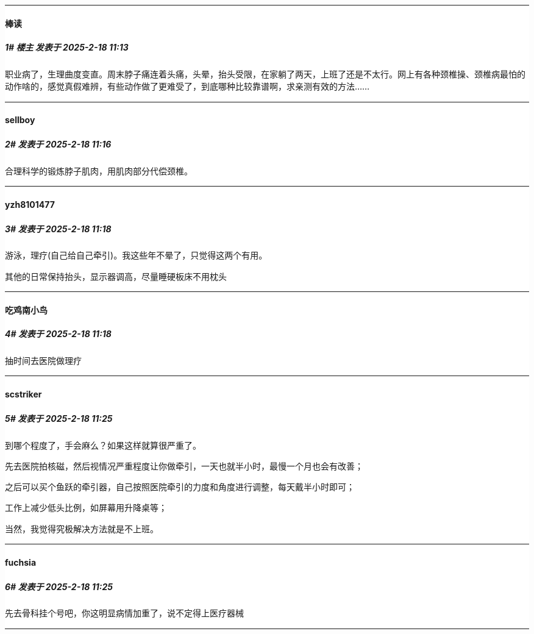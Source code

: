 ﻿
*****

####  棒读  
##### 1#       楼主       发表于 2025-2-18 11:13

职业病了，生理曲度变直。周末脖子痛连着头痛，头晕，抬头受限，在家躺了两天，上班了还是不太行。网上有各种颈椎操、颈椎病最怕的动作啥的，感觉真假难辨，有些动作做了更难受了，到底哪种比较靠谱啊，求亲测有效的方法……

*****

####  sellboy  
##### 2#       发表于 2025-2-18 11:16

合理科学的锻炼脖子肌肉，用肌肉部分代偿颈椎。

*****

####  yzh8101477  
##### 3#       发表于 2025-2-18 11:18

游泳，理疗(自己给自己牵引)。我这些年不晕了，只觉得这两个有用。

其他的日常保持抬头，显示器调高，尽量睡硬板床不用枕头

*****

####  吃鸡南小鸟  
##### 4#       发表于 2025-2-18 11:18

抽时间去医院做理疗

*****

####  scstriker  
##### 5#       发表于 2025-2-18 11:25

到哪个程度了，手会麻么？如果这样就算很严重了。

先去医院拍核磁，然后视情况严重程度让你做牵引，一天也就半小时，最慢一个月也会有改善；

之后可以买个鱼跃的牵引器，自己按照医院牵引的力度和角度进行调整，每天戴半小时即可；

工作上减少低头比例，如屏幕用升降桌等；

当然，我觉得究极解决方法就是不上班。

*****

####  fuchsia  
##### 6#       发表于 2025-2-18 11:25

先去骨科挂个号吧，你这明显病情加重了，说不定得上医疗器械

*****
